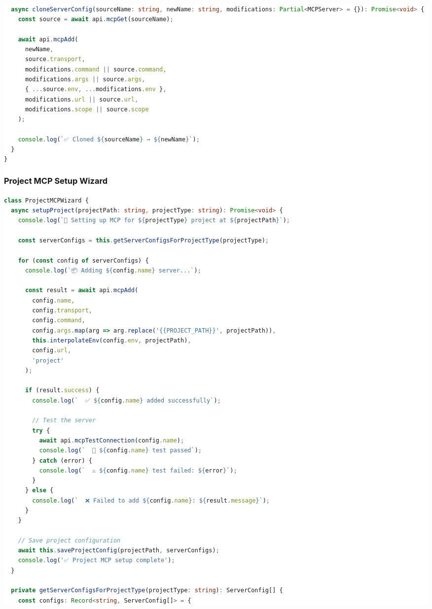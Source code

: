```typescript
  async cloneServerConfig(sourceName: string, newName: string, modifications: Partial<MCPServer> = {}): Promise<void> {
    const source = await api.mcpGet(sourceName);
    
    await api.mcpAdd(
      newName,
      source.transport,
      modifications.command || source.command,
      modifications.args || source.args,
      { ...source.env, ...modifications.env },
      modifications.url || source.url,
      modifications.scope || source.scope
    );

    console.log(`✅ Cloned ${sourceName} → ${newName}`);
  }
}
```

### Project MCP Setup Wizard

```typescript
class ProjectMCPWizard {
  async setupProject(projectPath: string, projectType: string): Promise<void> {
    console.log(`🧙 Setting up MCP for ${projectType} project at ${projectPath}`);

    const serverConfigs = this.getServerConfigsForProjectType(projectType);
    
    for (const config of serverConfigs) {
      console.log(`📦 Adding ${config.name} server...`);
      
      const result = await api.mcpAdd(
        config.name,
        config.transport,
        config.command,
        config.args.map(arg => arg.replace('{{PROJECT_PATH}}', projectPath)),
        this.interpolateEnv(config.env, projectPath),
        config.url,
        'project'
      );

      if (result.success) {
        console.log(`  ✅ ${config.name} added successfully`);
        
        // Test the server
        try {
          await api.mcpTestConnection(config.name);
          console.log(`  🧪 ${config.name} test passed`);
        } catch (error) {
          console.log(`  ⚠️ ${config.name} test failed: ${error}`);
        }
      } else {
        console.log(`  ❌ Failed to add ${config.name}: ${result.message}`);
      }
    }

    // Save project configuration
    await this.saveProjectConfig(projectPath, serverConfigs);
    console.log('✅ Project MCP setup complete');
  }

  private getServerConfigsForProjectType(projectType: string): ServerConfig[] {
    const configs: Record<string, ServerConfig[]> = {
```